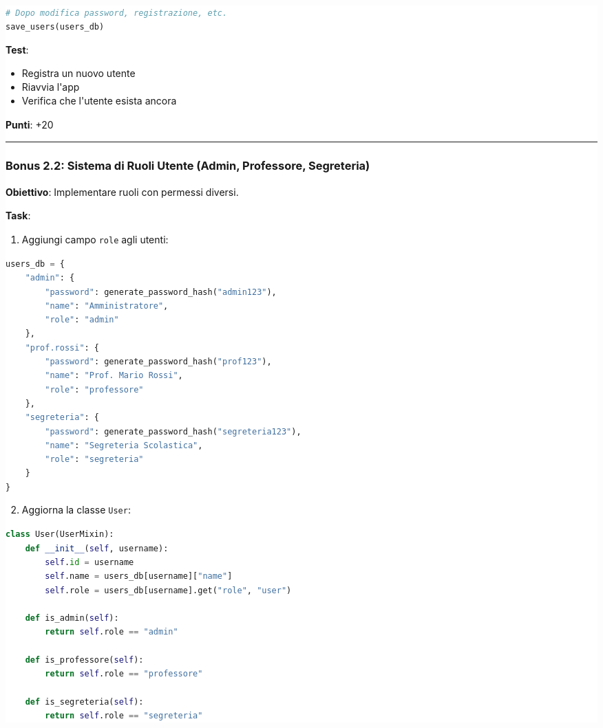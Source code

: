 ```python
# Dopo modifica password, registrazione, etc.
save_users(users_db)
```

**Test**:

-   Registra un nuovo utente
-   Riavvia l'app
-   Verifica che l'utente esista ancora

**Punti**: +20

---

### Bonus 2.2: Sistema di Ruoli Utente (Admin, Professore, Segreteria)

**Obiettivo**: Implementare ruoli con permessi diversi.

**Task**:

1. Aggiungi campo `role` agli utenti:

```python
users_db = {
    "admin": {
        "password": generate_password_hash("admin123"),
        "name": "Amministratore",
        "role": "admin"
    },
    "prof.rossi": {
        "password": generate_password_hash("prof123"),
        "name": "Prof. Mario Rossi",
        "role": "professore"
    },
    "segreteria": {
        "password": generate_password_hash("segreteria123"),
        "name": "Segreteria Scolastica",
        "role": "segreteria"
    }
}
```

2. Aggiorna la classe `User`:

```python
class User(UserMixin):
    def __init__(self, username):
        self.id = username
        self.name = users_db[username]["name"]
        self.role = users_db[username].get("role", "user")

    def is_admin(self):
        return self.role == "admin"

    def is_professore(self):
        return self.role == "professore"

    def is_segreteria(self):
        return self.role == "segreteria"
```

